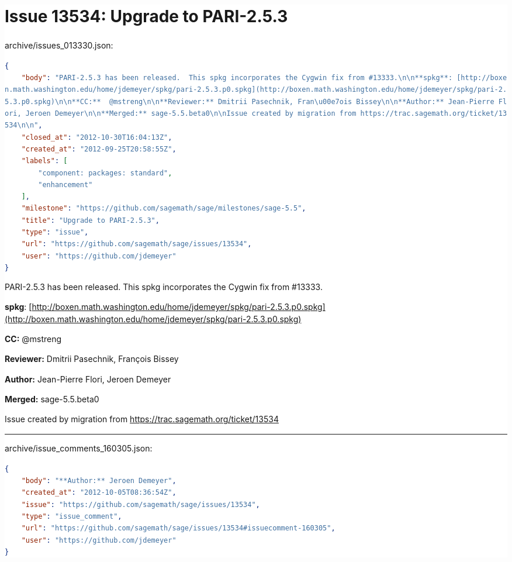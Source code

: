 # Issue 13534: Upgrade to PARI-2.5.3

archive/issues_013330.json:
```json
{
    "body": "PARI-2.5.3 has been released.  This spkg incorporates the Cygwin fix from #13333.\n\n**spkg**: [http://boxen.math.washington.edu/home/jdemeyer/spkg/pari-2.5.3.p0.spkg](http://boxen.math.washington.edu/home/jdemeyer/spkg/pari-2.5.3.p0.spkg)\n\n**CC:**  @mstreng\n\n**Reviewer:** Dmitrii Pasechnik, Fran\u00e7ois Bissey\n\n**Author:** Jean-Pierre Flori, Jeroen Demeyer\n\n**Merged:** sage-5.5.beta0\n\nIssue created by migration from https://trac.sagemath.org/ticket/13534\n\n",
    "closed_at": "2012-10-30T16:04:13Z",
    "created_at": "2012-09-25T20:58:55Z",
    "labels": [
        "component: packages: standard",
        "enhancement"
    ],
    "milestone": "https://github.com/sagemath/sage/milestones/sage-5.5",
    "title": "Upgrade to PARI-2.5.3",
    "type": "issue",
    "url": "https://github.com/sagemath/sage/issues/13534",
    "user": "https://github.com/jdemeyer"
}
```
PARI-2.5.3 has been released.  This spkg incorporates the Cygwin fix from #13333.

**spkg**: [http://boxen.math.washington.edu/home/jdemeyer/spkg/pari-2.5.3.p0.spkg](http://boxen.math.washington.edu/home/jdemeyer/spkg/pari-2.5.3.p0.spkg)

**CC:**  @mstreng

**Reviewer:** Dmitrii Pasechnik, François Bissey

**Author:** Jean-Pierre Flori, Jeroen Demeyer

**Merged:** sage-5.5.beta0

Issue created by migration from https://trac.sagemath.org/ticket/13534





---

archive/issue_comments_160305.json:
```json
{
    "body": "**Author:** Jeroen Demeyer",
    "created_at": "2012-10-05T08:36:54Z",
    "issue": "https://github.com/sagemath/sage/issues/13534",
    "type": "issue_comment",
    "url": "https://github.com/sagemath/sage/issues/13534#issuecomment-160305",
    "user": "https://github.com/jdemeyer"
}
```
